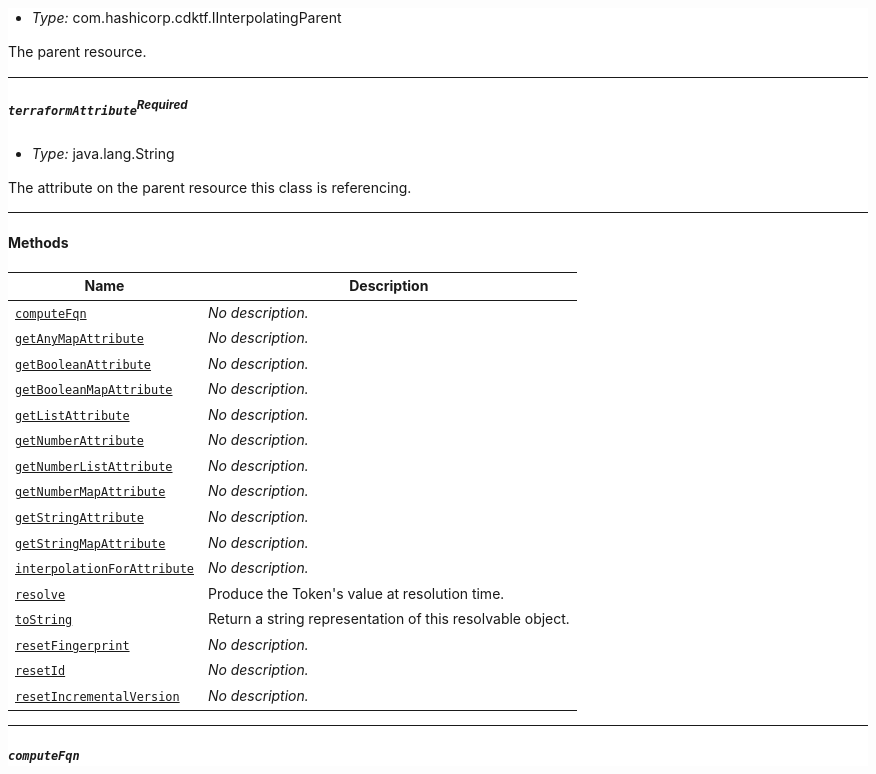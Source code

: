 - *Type:* com.hashicorp.cdktf.IInterpolatingParent

The parent resource.

---

##### `terraformAttribute`<sup>Required</sup> <a name="terraformAttribute" id="@cdktf/provider-hcp.packerChannel.PackerChannelIterationOutputReference.Initializer.parameter.terraformAttribute"></a>

- *Type:* java.lang.String

The attribute on the parent resource this class is referencing.

---

#### Methods <a name="Methods" id="Methods"></a>

| **Name** | **Description** |
| --- | --- |
| <code><a href="#@cdktf/provider-hcp.packerChannel.PackerChannelIterationOutputReference.computeFqn">computeFqn</a></code> | *No description.* |
| <code><a href="#@cdktf/provider-hcp.packerChannel.PackerChannelIterationOutputReference.getAnyMapAttribute">getAnyMapAttribute</a></code> | *No description.* |
| <code><a href="#@cdktf/provider-hcp.packerChannel.PackerChannelIterationOutputReference.getBooleanAttribute">getBooleanAttribute</a></code> | *No description.* |
| <code><a href="#@cdktf/provider-hcp.packerChannel.PackerChannelIterationOutputReference.getBooleanMapAttribute">getBooleanMapAttribute</a></code> | *No description.* |
| <code><a href="#@cdktf/provider-hcp.packerChannel.PackerChannelIterationOutputReference.getListAttribute">getListAttribute</a></code> | *No description.* |
| <code><a href="#@cdktf/provider-hcp.packerChannel.PackerChannelIterationOutputReference.getNumberAttribute">getNumberAttribute</a></code> | *No description.* |
| <code><a href="#@cdktf/provider-hcp.packerChannel.PackerChannelIterationOutputReference.getNumberListAttribute">getNumberListAttribute</a></code> | *No description.* |
| <code><a href="#@cdktf/provider-hcp.packerChannel.PackerChannelIterationOutputReference.getNumberMapAttribute">getNumberMapAttribute</a></code> | *No description.* |
| <code><a href="#@cdktf/provider-hcp.packerChannel.PackerChannelIterationOutputReference.getStringAttribute">getStringAttribute</a></code> | *No description.* |
| <code><a href="#@cdktf/provider-hcp.packerChannel.PackerChannelIterationOutputReference.getStringMapAttribute">getStringMapAttribute</a></code> | *No description.* |
| <code><a href="#@cdktf/provider-hcp.packerChannel.PackerChannelIterationOutputReference.interpolationForAttribute">interpolationForAttribute</a></code> | *No description.* |
| <code><a href="#@cdktf/provider-hcp.packerChannel.PackerChannelIterationOutputReference.resolve">resolve</a></code> | Produce the Token's value at resolution time. |
| <code><a href="#@cdktf/provider-hcp.packerChannel.PackerChannelIterationOutputReference.toString">toString</a></code> | Return a string representation of this resolvable object. |
| <code><a href="#@cdktf/provider-hcp.packerChannel.PackerChannelIterationOutputReference.resetFingerprint">resetFingerprint</a></code> | *No description.* |
| <code><a href="#@cdktf/provider-hcp.packerChannel.PackerChannelIterationOutputReference.resetId">resetId</a></code> | *No description.* |
| <code><a href="#@cdktf/provider-hcp.packerChannel.PackerChannelIterationOutputReference.resetIncrementalVersion">resetIncrementalVersion</a></code> | *No description.* |

---

##### `computeFqn` <a name="computeFqn" id="@cdktf/provider-hcp.packerChannel.PackerChannelIterationOutputReference.computeFqn"></a>
